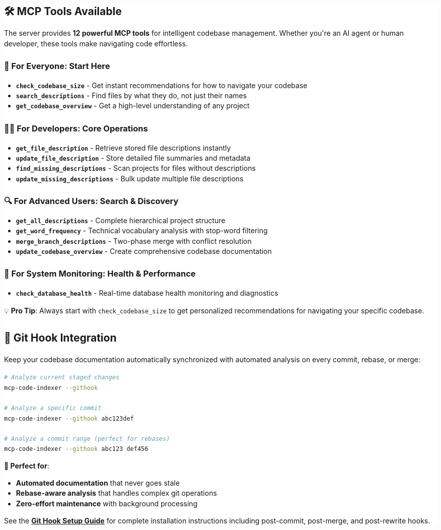 ## 🛠️ MCP Tools Available

The server provides **12 powerful MCP tools** for intelligent codebase management. Whether you're an AI agent or human developer, these tools make navigating code effortless.

### 🎯 For Everyone: Start Here
- **`check_codebase_size`** - Get instant recommendations for how to navigate your codebase
- **`search_descriptions`** - Find files by what they do, not just their names
- **`get_codebase_overview`** - Get a high-level understanding of any project

### 👨‍💻 For Developers: Core Operations
- **`get_file_description`** - Retrieve stored file descriptions instantly
- **`update_file_description`** - Store detailed file summaries and metadata  
- **`find_missing_descriptions`** - Scan projects for files without descriptions
- **`update_missing_descriptions`** - Bulk update multiple file descriptions

### 🔍 For Advanced Users: Search & Discovery
- **`get_all_descriptions`** - Complete hierarchical project structure
- **`get_word_frequency`** - Technical vocabulary analysis with stop-word filtering
- **`merge_branch_descriptions`** - Two-phase merge with conflict resolution
- **`update_codebase_overview`** - Create comprehensive codebase documentation

### 🏥 For System Monitoring: Health & Performance
- **`check_database_health`** - Real-time database health monitoring and diagnostics

💡 **Pro Tip**: Always start with `check_codebase_size` to get personalized recommendations for navigating your specific codebase.

## 🔗 Git Hook Integration

Keep your codebase documentation automatically synchronized with automated analysis on every commit, rebase, or merge:

```bash
# Analyze current staged changes
mcp-code-indexer --githook

# Analyze a specific commit
mcp-code-indexer --githook abc123def

# Analyze a commit range (perfect for rebases)
mcp-code-indexer --githook abc123 def456
```

**🎯 Perfect for**:
- **Automated documentation** that never goes stale
- **Rebase-aware analysis** that handles complex git operations
- **Zero-effort maintenance** with background processing

See the **[Git Hook Setup Guide](docs/git-hook-setup.md)** for complete installation instructions including post-commit, post-merge, and post-rewrite hooks.
